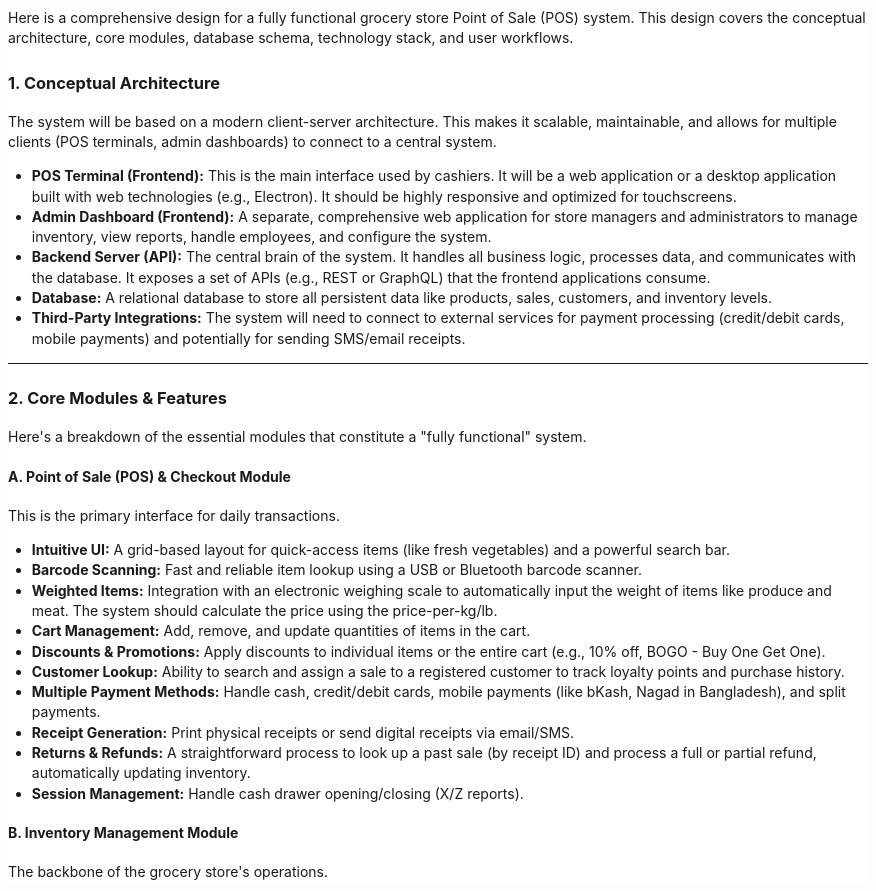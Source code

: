Here is a comprehensive design for a fully functional grocery store Point of Sale (POS) system. This design covers the conceptual architecture, core modules, database schema, technology stack, and user workflows.

### 1\. Conceptual Architecture

The system will be based on a modern client-server architecture. This makes it scalable, maintainable, and allows for multiple clients (POS terminals, admin dashboards) to connect to a central system.

  * **POS Terminal (Frontend):** This is the main interface used by cashiers. It will be a web application or a desktop application built with web technologies (e.g., Electron). It should be highly responsive and optimized for touchscreens.
  * **Admin Dashboard (Frontend):** A separate, comprehensive web application for store managers and administrators to manage inventory, view reports, handle employees, and configure the system.
  * **Backend Server (API):** The central brain of the system. It handles all business logic, processes data, and communicates with the database. It exposes a set of APIs (e.g., REST or GraphQL) that the frontend applications consume.
  * **Database:** A relational database to store all persistent data like products, sales, customers, and inventory levels.
  * **Third-Party Integrations:** The system will need to connect to external services for payment processing (credit/debit cards, mobile payments) and potentially for sending SMS/email receipts.

-----

### 2\. Core Modules & Features

Here's a breakdown of the essential modules that constitute a "fully functional" system.

#### A. Point of Sale (POS) & Checkout Module

This is the primary interface for daily transactions.

  * **Intuitive UI:** A grid-based layout for quick-access items (like fresh vegetables) and a powerful search bar.
  * **Barcode Scanning:** Fast and reliable item lookup using a USB or Bluetooth barcode scanner.
  * **Weighted Items:** Integration with an electronic weighing scale to automatically input the weight of items like produce and meat. The system should calculate the price using the price-per-kg/lb.
  * **Cart Management:** Add, remove, and update quantities of items in the cart.
  * **Discounts & Promotions:** Apply discounts to individual items or the entire cart (e.g., 10% off, BOGO - Buy One Get One).
  * **Customer Lookup:** Ability to search and assign a sale to a registered customer to track loyalty points and purchase history.
  * **Multiple Payment Methods:** Handle cash, credit/debit cards, mobile payments (like bKash, Nagad in Bangladesh), and split payments.
  * **Receipt Generation:** Print physical receipts or send digital receipts via email/SMS.
  * **Returns & Refunds:** A straightforward process to look up a past sale (by receipt ID) and process a full or partial refund, automatically updating inventory.
  * **Session Management:** Handle cash drawer opening/closing (X/Z reports).

#### B. Inventory Management Module

The backbone of the grocery store's operations.
